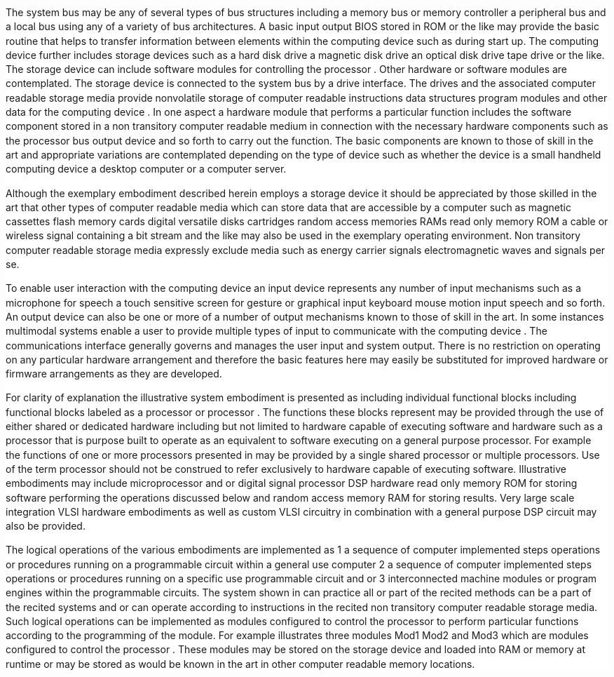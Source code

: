 The system bus may be any of several types of bus structures including a memory bus or memory controller a peripheral bus and a local bus using any of a variety of bus architectures. A basic input output BIOS stored in ROM or the like may provide the basic routine that helps to transfer information between elements within the computing device such as during start up. The computing device further includes storage devices such as a hard disk drive a magnetic disk drive an optical disk drive tape drive or the like. The storage device can include software modules for controlling the processor . Other hardware or software modules are contemplated. The storage device is connected to the system bus by a drive interface. The drives and the associated computer readable storage media provide nonvolatile storage of computer readable instructions data structures program modules and other data for the computing device . In one aspect a hardware module that performs a particular function includes the software component stored in a non transitory computer readable medium in connection with the necessary hardware components such as the processor bus output device and so forth to carry out the function. The basic components are known to those of skill in the art and appropriate variations are contemplated depending on the type of device such as whether the device is a small handheld computing device a desktop computer or a computer server.

Although the exemplary embodiment described herein employs a storage device it should be appreciated by those skilled in the art that other types of computer readable media which can store data that are accessible by a computer such as magnetic cassettes flash memory cards digital versatile disks cartridges random access memories RAMs read only memory ROM a cable or wireless signal containing a bit stream and the like may also be used in the exemplary operating environment. Non transitory computer readable storage media expressly exclude media such as energy carrier signals electromagnetic waves and signals per se.

To enable user interaction with the computing device an input device represents any number of input mechanisms such as a microphone for speech a touch sensitive screen for gesture or graphical input keyboard mouse motion input speech and so forth. An output device can also be one or more of a number of output mechanisms known to those of skill in the art. In some instances multimodal systems enable a user to provide multiple types of input to communicate with the computing device . The communications interface generally governs and manages the user input and system output. There is no restriction on operating on any particular hardware arrangement and therefore the basic features here may easily be substituted for improved hardware or firmware arrangements as they are developed.

For clarity of explanation the illustrative system embodiment is presented as including individual functional blocks including functional blocks labeled as a processor or processor . The functions these blocks represent may be provided through the use of either shared or dedicated hardware including but not limited to hardware capable of executing software and hardware such as a processor that is purpose built to operate as an equivalent to software executing on a general purpose processor. For example the functions of one or more processors presented in may be provided by a single shared processor or multiple processors. Use of the term processor should not be construed to refer exclusively to hardware capable of executing software. Illustrative embodiments may include microprocessor and or digital signal processor DSP hardware read only memory ROM for storing software performing the operations discussed below and random access memory RAM for storing results. Very large scale integration VLSI hardware embodiments as well as custom VLSI circuitry in combination with a general purpose DSP circuit may also be provided.

The logical operations of the various embodiments are implemented as 1 a sequence of computer implemented steps operations or procedures running on a programmable circuit within a general use computer 2 a sequence of computer implemented steps operations or procedures running on a specific use programmable circuit and or 3 interconnected machine modules or program engines within the programmable circuits. The system shown in can practice all or part of the recited methods can be a part of the recited systems and or can operate according to instructions in the recited non transitory computer readable storage media. Such logical operations can be implemented as modules configured to control the processor to perform particular functions according to the programming of the module. For example illustrates three modules Mod1 Mod2 and Mod3 which are modules configured to control the processor . These modules may be stored on the storage device and loaded into RAM or memory at runtime or may be stored as would be known in the art in other computer readable memory locations.
